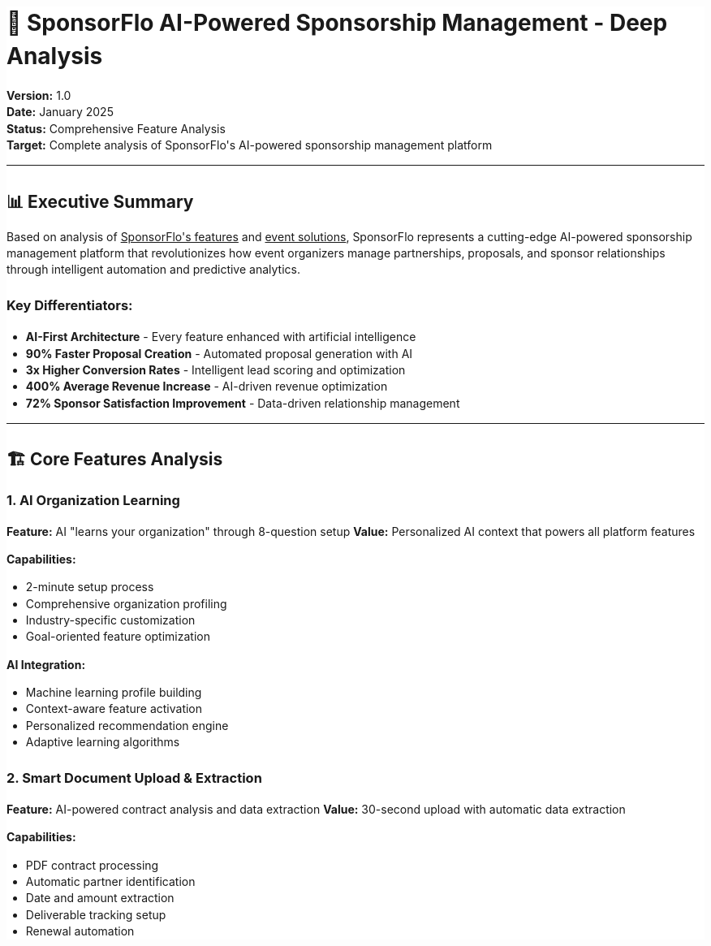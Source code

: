 # 🎯 SponsorFlo AI-Powered Sponsorship Management - Deep Analysis

**Version:** 1.0  
**Date:** January 2025  
**Status:** Comprehensive Feature Analysis  
**Target:** Complete analysis of SponsorFlo's AI-powered sponsorship management platform

---

## 📊 **Executive Summary**

Based on analysis of [SponsorFlo's features](https://www.sponsorflo.ai/features) and [event solutions](https://www.sponsorflo.ai/solutions/events), SponsorFlo represents a cutting-edge AI-powered sponsorship management platform that revolutionizes how event organizers manage partnerships, proposals, and sponsor relationships through intelligent automation and predictive analytics.

### **Key Differentiators:**
- **AI-First Architecture** - Every feature enhanced with artificial intelligence
- **90% Faster Proposal Creation** - Automated proposal generation with AI
- **3x Higher Conversion Rates** - Intelligent lead scoring and optimization
- **400% Average Revenue Increase** - AI-driven revenue optimization
- **72% Sponsor Satisfaction Improvement** - Data-driven relationship management

---

## 🏗️ **Core Features Analysis**

### **1. AI Organization Learning**
**Feature:** AI "learns your organization" through 8-question setup
**Value:** Personalized AI context that powers all platform features

**Capabilities:**
- 2-minute setup process
- Comprehensive organization profiling
- Industry-specific customization
- Goal-oriented feature optimization

**AI Integration:**
- Machine learning profile building
- Context-aware feature activation
- Personalized recommendation engine
- Adaptive learning algorithms

### **2. Smart Document Upload & Extraction**
**Feature:** AI-powered contract analysis and data extraction
**Value:** 30-second upload with automatic data extraction

**Capabilities:**
- PDF contract processing
- Automatic partner identification
- Date and amount extraction
- Deliverable tracking setup
- Renewal automation
